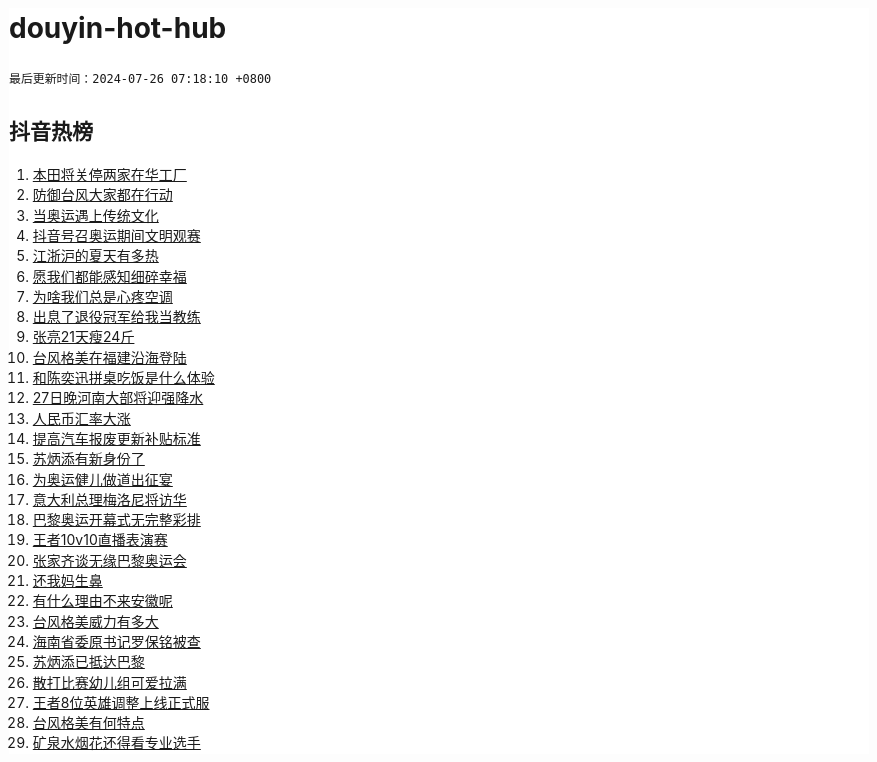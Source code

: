 # douyin-hot-hub

`最后更新时间：2024-07-26 07:18:10 +0800`

## 抖音热榜

1. [本田将关停两家在华工厂](https://www.douyin.com/search/%E6%9C%AC%E7%94%B0%E5%B0%86%E5%85%B3%E5%81%9C%E4%B8%A4%E5%AE%B6%E5%9C%A8%E5%8D%8E%E5%B7%A5%E5%8E%82)
1. [防御台风大家都在行动](https://www.douyin.com/search/%E9%98%B2%E5%BE%A1%E5%8F%B0%E9%A3%8E%E5%A4%A7%E5%AE%B6%E9%83%BD%E5%9C%A8%E8%A1%8C%E5%8A%A8)
1. [当奥运遇上传统文化](https://www.douyin.com/search/%E5%BD%93%E5%A5%A5%E8%BF%90%E9%81%87%E4%B8%8A%E4%BC%A0%E7%BB%9F%E6%96%87%E5%8C%96)
1. [抖音号召奥运期间文明观赛](https://www.douyin.com/search/%E6%8A%96%E9%9F%B3%E5%8F%B7%E5%8F%AC%E5%A5%A5%E8%BF%90%E6%9C%9F%E9%97%B4%E6%96%87%E6%98%8E%E8%A7%82%E8%B5%9B)
1. [江浙沪的夏天有多热](https://www.douyin.com/search/%E6%B1%9F%E6%B5%99%E6%B2%AA%E7%9A%84%E5%A4%8F%E5%A4%A9%E6%9C%89%E5%A4%9A%E7%83%AD)
1. [愿我们都能感知细碎幸福](https://www.douyin.com/search/%E6%84%BF%E6%88%91%E4%BB%AC%E9%83%BD%E8%83%BD%E6%84%9F%E7%9F%A5%E7%BB%86%E7%A2%8E%E5%B9%B8%E7%A6%8F)
1. [为啥我们总是心疼空调](https://www.douyin.com/search/%E4%B8%BA%E5%95%A5%E6%88%91%E4%BB%AC%E6%80%BB%E6%98%AF%E5%BF%83%E7%96%BC%E7%A9%BA%E8%B0%83)
1. [出息了退役冠军给我当教练](https://www.douyin.com/search/%E5%87%BA%E6%81%AF%E4%BA%86%E9%80%80%E5%BD%B9%E5%86%A0%E5%86%9B%E7%BB%99%E6%88%91%E5%BD%93%E6%95%99%E7%BB%83)
1. [张亮21天瘦24斤](https://www.douyin.com/search/%E5%BC%A0%E4%BA%AE21%E5%A4%A9%E7%98%A624%E6%96%A4)
1. [台风格美在福建沿海登陆](https://www.douyin.com/search/%E5%8F%B0%E9%A3%8E%E6%A0%BC%E7%BE%8E%E5%9C%A8%E7%A6%8F%E5%BB%BA%E6%B2%BF%E6%B5%B7%E7%99%BB%E9%99%86)
1. [和陈奕迅拼桌吃饭是什么体验](https://www.douyin.com/search/%E5%92%8C%E9%99%88%E5%A5%95%E8%BF%85%E6%8B%BC%E6%A1%8C%E5%90%83%E9%A5%AD%E6%98%AF%E4%BB%80%E4%B9%88%E4%BD%93%E9%AA%8C)
1. [27日晚河南大部将迎强降水](https://www.douyin.com/search/27%E6%97%A5%E6%99%9A%E6%B2%B3%E5%8D%97%E5%A4%A7%E9%83%A8%E5%B0%86%E8%BF%8E%E5%BC%BA%E9%99%8D%E6%B0%B4)
1. [人民币汇率大涨](https://www.douyin.com/search/%E4%BA%BA%E6%B0%91%E5%B8%81%E6%B1%87%E7%8E%87%E5%A4%A7%E6%B6%A8)
1. [提高汽车报废更新补贴标准](https://www.douyin.com/search/%E6%8F%90%E9%AB%98%E6%B1%BD%E8%BD%A6%E6%8A%A5%E5%BA%9F%E6%9B%B4%E6%96%B0%E8%A1%A5%E8%B4%B4%E6%A0%87%E5%87%86)
1. [苏炳添有新身份了](https://www.douyin.com/search/%E8%8B%8F%E7%82%B3%E6%B7%BB%E6%9C%89%E6%96%B0%E8%BA%AB%E4%BB%BD%E4%BA%86)
1. [为奥运健儿做道出征宴](https://www.douyin.com/search/%E4%B8%BA%E5%A5%A5%E8%BF%90%E5%81%A5%E5%84%BF%E5%81%9A%E9%81%93%E5%87%BA%E5%BE%81%E5%AE%B4)
1. [意大利总理梅洛尼将访华](https://www.douyin.com/search/%E6%84%8F%E5%A4%A7%E5%88%A9%E6%80%BB%E7%90%86%E6%A2%85%E6%B4%9B%E5%B0%BC%E5%B0%86%E8%AE%BF%E5%8D%8E)
1. [巴黎奥运开幕式无完整彩排](https://www.douyin.com/search/%E5%B7%B4%E9%BB%8E%E5%A5%A5%E8%BF%90%E5%BC%80%E5%B9%95%E5%BC%8F%E6%97%A0%E5%AE%8C%E6%95%B4%E5%BD%A9%E6%8E%92)
1. [王者10v10直播表演赛](https://www.douyin.com/search/%E7%8E%8B%E8%80%8510v10%E7%9B%B4%E6%92%AD%E8%A1%A8%E6%BC%94%E8%B5%9B)
1. [张家齐谈无缘巴黎奥运会](https://www.douyin.com/search/%E5%BC%A0%E5%AE%B6%E9%BD%90%E8%B0%88%E6%97%A0%E7%BC%98%E5%B7%B4%E9%BB%8E%E5%A5%A5%E8%BF%90%E4%BC%9A)
1. [还我妈生鼻](https://www.douyin.com/search/%E8%BF%98%E6%88%91%E5%A6%88%E7%94%9F%E9%BC%BB)
1. [有什么理由不来安徽呢](https://www.douyin.com/search/%E6%9C%89%E4%BB%80%E4%B9%88%E7%90%86%E7%94%B1%E4%B8%8D%E6%9D%A5%E5%AE%89%E5%BE%BD%E5%91%A2)
1. [台风格美威力有多大](https://www.douyin.com/search/%E5%8F%B0%E9%A3%8E%E6%A0%BC%E7%BE%8E%E5%A8%81%E5%8A%9B%E6%9C%89%E5%A4%9A%E5%A4%A7)
1. [海南省委原书记罗保铭被查](https://www.douyin.com/search/%E6%B5%B7%E5%8D%97%E7%9C%81%E5%A7%94%E5%8E%9F%E4%B9%A6%E8%AE%B0%E7%BD%97%E4%BF%9D%E9%93%AD%E8%A2%AB%E6%9F%A5)
1. [苏炳添已抵达巴黎](https://www.douyin.com/search/%E8%8B%8F%E7%82%B3%E6%B7%BB%E5%B7%B2%E6%8A%B5%E8%BE%BE%E5%B7%B4%E9%BB%8E)
1. [散打比赛幼儿组可爱拉满](https://www.douyin.com/search/%E6%95%A3%E6%89%93%E6%AF%94%E8%B5%9B%E5%B9%BC%E5%84%BF%E7%BB%84%E5%8F%AF%E7%88%B1%E6%8B%89%E6%BB%A1)
1. [王者8位英雄调整上线正式服](https://www.douyin.com/search/%E7%8E%8B%E8%80%858%E4%BD%8D%E8%8B%B1%E9%9B%84%E8%B0%83%E6%95%B4%E4%B8%8A%E7%BA%BF%E6%AD%A3%E5%BC%8F%E6%9C%8D)
1. [台风格美有何特点](https://www.douyin.com/search/%E5%8F%B0%E9%A3%8E%E6%A0%BC%E7%BE%8E%E6%9C%89%E4%BD%95%E7%89%B9%E7%82%B9)
1. [矿泉水烟花还得看专业选手](https://www.douyin.com/search/%E7%9F%BF%E6%B3%89%E6%B0%B4%E7%83%9F%E8%8A%B1%E8%BF%98%E5%BE%97%E7%9C%8B%E4%B8%93%E4%B8%9A%E9%80%89%E6%89%8B)